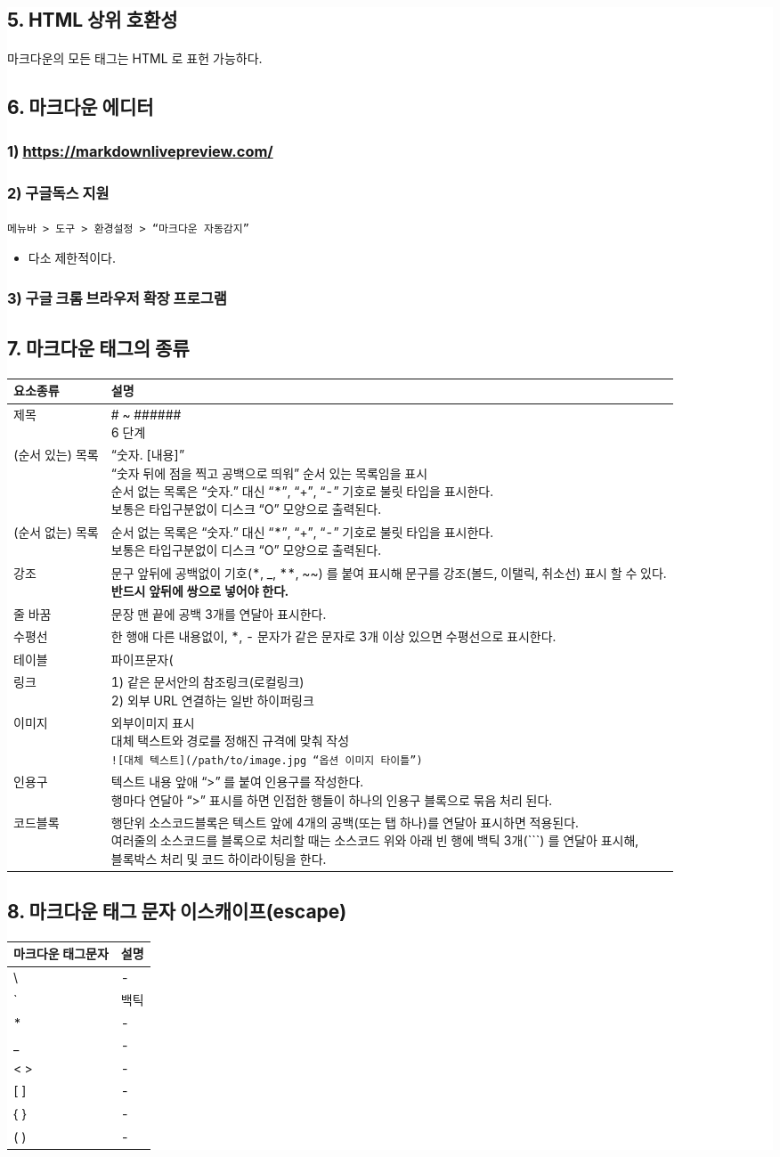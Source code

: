 
## 5. HTML 상위 호환성

마크다운의 모든 태그는 HTML 로 표헌 가능하다.



## 6. 마크다운 에디터

### 1) https://markdownlivepreview.com/

### 2) 구글독스 지원
```
메뉴바 > 도구 > 환경설정 > “마크다운 자동감지”
```
- 다소 제한적이다. 



### 3) 구글 크롬 브라우저 확장 프로그램



## 7. 마크다운 태그의 종류

| 요소종류 | 설명 |
| :----- | :----- |
| 제목 | # ~ ###### <br> 6 단계 |
| (순서 있는) 목록 | “숫자. [내용]” <br>  “숫자 뒤에 점을 찍고 공백으로 띄워” 순서 있는 목록임을 표시 <br> 순서 없는 목록은 “숫자.” 대신 “*”, “+”, “-” 기호로 불릿 타입을 표시한다. <br> 보통은 타입구분없이 디스크 “O” 모양으로 출력된다. |
| (순서 없는) 목록 | 순서 없는 목록은 “숫자.” 대신 “*”, “+”, “-” 기호로 불릿 타입을 표시한다. <br> 보통은 타입구분없이 디스크 “O” 모양으로 출력된다. |
| 강조 | 문구 앞뒤에 공백없이 기호(*, _, **, ~~) 를 붙여 표시해 문구를 강조(볼드, 이탤릭, 취소선) 표시 할 수 있다. <br> **반드시 앞뒤에 쌍으로 넣어야 한다.** |
|줄 바꿈 | 문장 맨 끝에 공백 3개를 연달아 표시한다.|
| 수평선 |한 행애 다른 내용없이, *, - 문자가 같은 문자로 3개 이상 있으면 수평선으로 표시한다. |
| 테이블 | 파이프문자(|)로 외곽선을 그려 테이블을 작성한다. ||
| 링크 | 1) 같은 문서안의 참조링크(로컬링크) <br> 2) 외부 URL 연결하는 일반 하이퍼링크
| 이미지 | 외부이미지 표시 <br> 대체 택스트와 경로를 정해진 규격에 맞춰 작성<br>```![대체 텍스트](/path/to/image.jpg “옵션 이미지 타이틀”) ``` |
|인용구 | 텍스트 내용 앞애 “>” 를 붙여 인용구를 작성한다. <br> 행마다 연달아 “>” 표시를 하면 인접한 행들이 하나의 인용구 블록으로 묶음 처리 된다. | 
| 코드블록 | 행단위 소스코드블록은 텍스트 앞에 4개의 공백(또는 탭 하나)를 연달아 표시하면 적용된다. <br> 여러줄의 소스코드를 블록으로 처리할 때는 소스코드 위와 아래 빈 행에 백틱 3개(```) 를 연달아 표시해, <br> 블록박스 처리 및 코드 하이라이팅을 한다. |


## 8. 마크다운 태그 문자 이스캐이프(escape)

| 마크다운 태그문자 | 설명 |
| :----- | :----- |
| \ | - |
| ` | 백틱 |
| * | - |
| _ | - |
| < > | - |
| [ ] | - |
| { } | - |
| ( ) | - |
